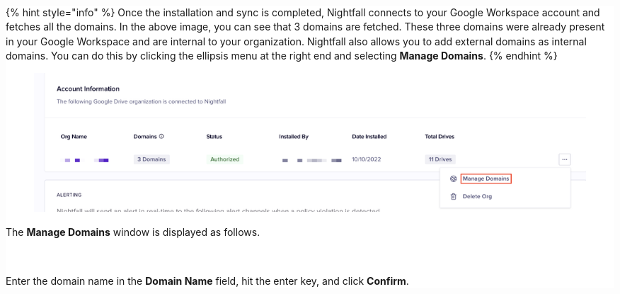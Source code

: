 {% hint style="info" %}
Once the installation and sync is completed, Nightfall connects to your Google Workspace account and fetches all the domains. In the above image, you can see that 3 domains are fetched. These three domains were already present in your Google Workspace and are internal to your organization. Nightfall also allows you to add external domains as internal domains. You can do this by clicking the ellipsis menu at the right end and selecting **Manage Domains**.
{% endhint %}

<figure><img src="../../.gitbook/assets/image (756).png" alt=""><figcaption></figcaption></figure>

The **Manage Domains** window is displayed as follows.

<figure><img src="../../.gitbook/assets/Screenshot 2024-08-14 at 8.00.15 AM.png" alt="" width="563"><figcaption></figcaption></figure>

Enter the domain name in the **Domain Name** field, hit the enter key, and click **Confirm**.
